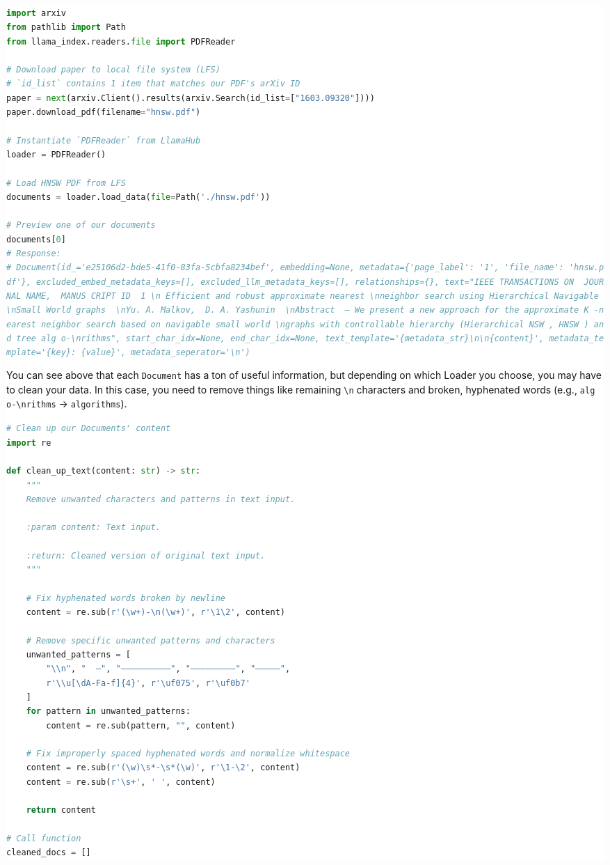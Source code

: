 ```Python Python
import arxiv
from pathlib import Path
from llama_index.readers.file import PDFReader

# Download paper to local file system (LFS)
# `id_list` contains 1 item that matches our PDF's arXiv ID
paper = next(arxiv.Client().results(arxiv.Search(id_list=["1603.09320"])))
paper.download_pdf(filename="hnsw.pdf")

# Instantiate `PDFReader` from LlamaHub
loader = PDFReader()

# Load HNSW PDF from LFS
documents = loader.load_data(file=Path('./hnsw.pdf'))

# Preview one of our documents
documents[0]
# Response:
# Document(id_='e25106d2-bde5-41f0-83fa-5cbfa8234bef', embedding=None, metadata={'page_label': '1', 'file_name': 'hnsw.pdf'}, excluded_embed_metadata_keys=[], excluded_llm_metadata_keys=[], relationships={}, text="IEEE TRANSACTIONS ON  JOURNAL NAME,  MANUS CRIPT ID  1 \n Efficient and robust approximate nearest \nneighbor search using Hierarchical Navigable \nSmall World graphs  \nYu. A. Malkov,  D. A. Yashunin  \nAbstract  — We present a new approach for the approximate K -nearest neighbor search based on navigable small world \ngraphs with controllable hierarchy (Hierarchical NSW , HNSW ) and tree alg o-\nrithms", start_char_idx=None, end_char_idx=None, text_template='{metadata_str}\n\n{content}', metadata_template='{key}: {value}', metadata_seperator='\n')
```

You can see above that each `Document` has a ton of useful information, but depending on which Loader you choose, you may have to clean your data. In this case, you need to remove things like remaining `\n` characters and broken, hyphenated words (e.g., `alg o-\nrithms` → `algorithms`).

```Python Python
# Clean up our Documents' content
import re

def clean_up_text(content: str) -> str:
    """
    Remove unwanted characters and patterns in text input.

    :param content: Text input.
    
    :return: Cleaned version of original text input.
    """

    # Fix hyphenated words broken by newline
    content = re.sub(r'(\w+)-\n(\w+)', r'\1\2', content)

    # Remove specific unwanted patterns and characters
    unwanted_patterns = [
        "\\n", "  —", "——————————", "—————————", "—————",
        r'\\u[\dA-Fa-f]{4}', r'\uf075', r'\uf0b7'
    ]
    for pattern in unwanted_patterns:
        content = re.sub(pattern, "", content)

    # Fix improperly spaced hyphenated words and normalize whitespace
    content = re.sub(r'(\w)\s*-\s*(\w)', r'\1-\2', content)
    content = re.sub(r'\s+', ' ', content)

    return content

# Call function
cleaned_docs = []
```